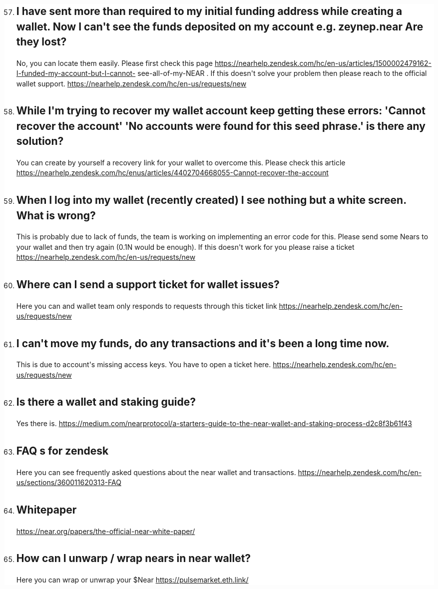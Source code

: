57. ## I have sent more than required to my initial funding address while creating a wallet. Now I can't see the funds deposited on my account e.g. zeynep.near Are        they lost?
       No, you can locate them easily. Please first check this page https://nearhelp.zendesk.com/hc/en-us/articles/1500002479162-I-funded-my-account-but-I-cannot-        see-all-of-my-NEAR . If this doesn't solve your problem then please reach to the official wallet support. https://nearhelp.zendesk.com/hc/en-us/requests/new
       
58. ## While I'm trying to recover my wallet account keep getting these errors: 'Cannot recover the account' 'No accounts were found for this seed phrase.' is            there any solution?
       You can create by yourself a recovery link for your wallet to overcome this. Please check this article          https://nearhelp.zendesk.com/hc/enus/articles/4402704668055-Cannot-recover-the-account

59. ## When I log into my wallet (recently created) I see nothing but a white screen. What is wrong?
       This is probably due to lack of funds, the team is working on implementing an error code for this. Please send some Nears to your wallet and then try again        (0.1N would be enough). If this doesn't work for you please raise a ticket https://nearhelp.zendesk.com/hc/en-us/requests/new
       
60. ## Where can I send a support ticket for wallet issues?
       Here you can and wallet team only responds to requests through this ticket link https://nearhelp.zendesk.com/hc/en-us/requests/new
       
61. ## I can't move my funds, do any transactions and it's been a long time now.
       This is due to account's missing access keys. You have to open a ticket here. https://nearhelp.zendesk.com/hc/en-us/requests/new
       
62. ## Is there a wallet and staking guide?
       Yes there is. https://medium.com/nearprotocol/a-starters-guide-to-the-near-wallet-and-staking-process-d2c8f3b61f43
       
63. ## FAQ s for zendesk
       Here you can see frequently asked questions about the near wallet and transactions. https://nearhelp.zendesk.com/hc/en-us/sections/360011620313-FAQ
       
64. ## Whitepaper
       https://near.org/papers/the-official-near-white-paper/
       
65. ## How can I unwarp / wrap nears in near wallet?
       Here you can wrap or unwrap your $Near https://pulsemarket.eth.link/


